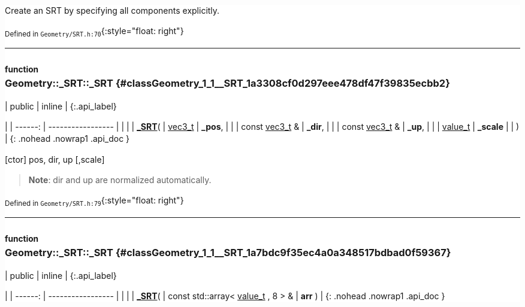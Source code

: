 Create an SRT by specifying all components explicitly.





<sub>Defined in `Geometry/SRT.h:70`</sub>{:style="float: right"}

-------------------------------------------------------------------

### <small>function</small><br/> Geometry::_SRT::_SRT {#classGeometry_1_1__SRT_1a3308cf0d297eee478df47f39835ecbb2}

| public | inline |
{:.api_label}

|
| ------: | ----------------- |
|  |
|  **[_SRT](#classGeometry_1_1%5F%5FSRT_1a3308cf0d297eee478df47f39835ecbb2)**( |  [vec3_t](classGeometry_1_1%5F%5FSRT#classGeometry_1_1%5F%5FSRT_1ada7e8fb80703e4b9ba603a92f84ad9f1)  | **_pos**, |
| | const [vec3_t](classGeometry_1_1%5F%5FSRT#classGeometry_1_1%5F%5FSRT_1ada7e8fb80703e4b9ba603a92f84ad9f1) & | **_dir**, |
| | const [vec3_t](classGeometry_1_1%5F%5FSRT#classGeometry_1_1%5F%5FSRT_1ada7e8fb80703e4b9ba603a92f84ad9f1) & | **_up**, |
| |  [value_t](classGeometry_1_1%5F%5FSRT#classGeometry_1_1%5F%5FSRT_1ab9028364740d9eda47ada549f822358f)  | **_scale** |
|   ) |
{: .nohead .nowrap1 .api_doc }



[ctor] pos, dir, up [,scale]
> **Note**: dir and up are normalized automatically.






<sub>Defined in `Geometry/SRT.h:79`</sub>{:style="float: right"}

-------------------------------------------------------------------

### <small>function</small><br/> Geometry::_SRT::_SRT {#classGeometry_1_1__SRT_1a7bdc9f35ec4a0a348517bdbad0f59367}

| public | inline |
{:.api_label}

|
| ------: | ----------------- |
|  |
|  **[_SRT](#classGeometry_1_1%5F%5FSRT_1a7bdc9f35ec4a0a348517bdbad0f59367)**( | const std::array< [value_t](classGeometry_1_1%5F%5FSRT#classGeometry_1_1%5F%5FSRT_1ab9028364740d9eda47ada549f822358f) , 8 > & | **arr** ) |
{: .nohead .nowrap1 .api_doc }

